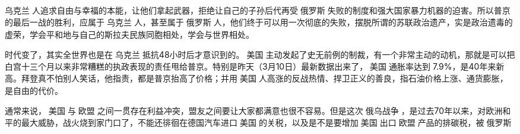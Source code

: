   <ok href="/term/5128">
   乌克兰
  </ok>
  人追求自由与幸福的本能，让他们拿起武器，拒绝让自己的子孙后代再受
  <ok href="/term/1150">
   俄罗斯
  </ok>
  失败的制度和强大国家暴力机器的迫害。所以普京的最后一战的胜利，应属于
  <ok href="/term/5128">
   乌克兰
  </ok>
  人，甚至属于
  <ok href="/term/1150">
   俄罗斯
  </ok>
  人，他们终于可以用一次彻底的失败，摆脱所谓的苏联政治遗产，实是政治遗毒的虚荣，学会平和地与自己的斯拉夫民族同胞相处，学会与世界相处。
 </p>
 <p>
  时代变了，其实全世界也是在
  <ok href="/term/5128">
   乌克兰
  </ok>
  抵抗48小时后才意识到的。
  <ok href="/term/1045">
   美国
  </ok>
  主动发起了史无前例的制裁，有一个非常主动的动机，那就是可以把白宫十三个月以来非常糟糕的执政表现的责任甩给普京。特别是昨天（3月10日）最新数据出来了，
  <ok href="/term/1045">
   美国
  </ok>
  通胀率达到 7.9%，是40年来新高。拜登真不怕别人笑话，他指责，都是普京抬高了价格；并用
  <ok href="/term/1045">
   美国
  </ok>
  人高涨的反战热情、捍卫正义的善良，指石油价格上涨、通货膨胀，是自由的代价。
 </p>
 <p>
  通常来说，
  <ok href="/term/1045">
   美国
  </ok>
  与
  <ok href="/term/2689">
   欧盟
  </ok>
  之间一贯存在利益冲突，盟友之间要让大家都满意也很不容易。但是这次
  <ok href="/term/685654">
   俄乌战争
  </ok>
  ，是过去70年以来，对欧洲和平的最大威胁，战火烧到家门口了，不能还徘徊在德国汽车进口
  <ok href="/term/1045">
   美国
  </ok>
  的关税，以及是不是要增加
  <ok href="/term/1045">
   美国
  </ok>
  出口
  <ok href="/term/2689">
   欧盟
  </ok>
  产品的排碳税，被
  <ok href="/term/1150">
   俄罗斯